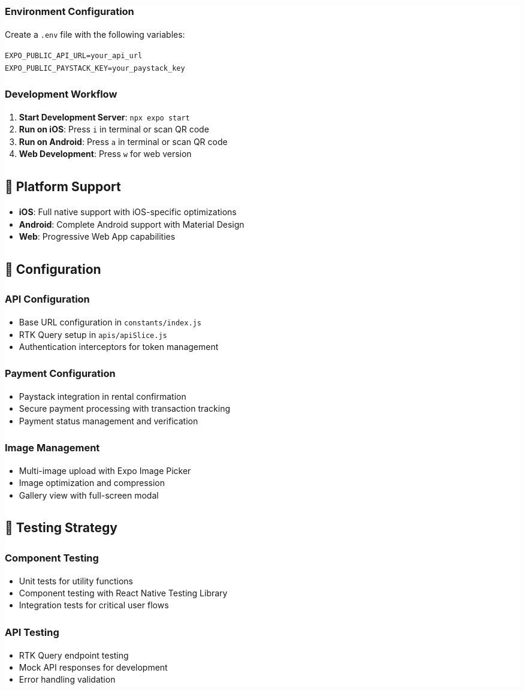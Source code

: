 ### Environment Configuration
Create a `.env` file with the following variables:
```env
EXPO_PUBLIC_API_URL=your_api_url
EXPO_PUBLIC_PAYSTACK_KEY=your_paystack_key
```

### Development Workflow
1. **Start Development Server**: `npx expo start`
2. **Run on iOS**: Press `i` in terminal or scan QR code
3. **Run on Android**: Press `a` in terminal or scan QR code
4. **Web Development**: Press `w` for web version

## 📱 Platform Support

- **iOS**: Full native support with iOS-specific optimizations
- **Android**: Complete Android support with Material Design
- **Web**: Progressive Web App capabilities

## 🔧 Configuration

### API Configuration
- Base URL configuration in `constants/index.js`
- RTK Query setup in `apis/apiSlice.js`
- Authentication interceptors for token management

### Payment Configuration
- Paystack integration in rental confirmation
- Secure payment processing with transaction tracking
- Payment status management and verification

### Image Management
- Multi-image upload with Expo Image Picker
- Image optimization and compression
- Gallery view with full-screen modal

## 🧪 Testing Strategy

### Component Testing
- Unit tests for utility functions
- Component testing with React Native Testing Library
- Integration tests for critical user flows

### API Testing
- RTK Query endpoint testing
- Mock API responses for development
- Error handling validation

